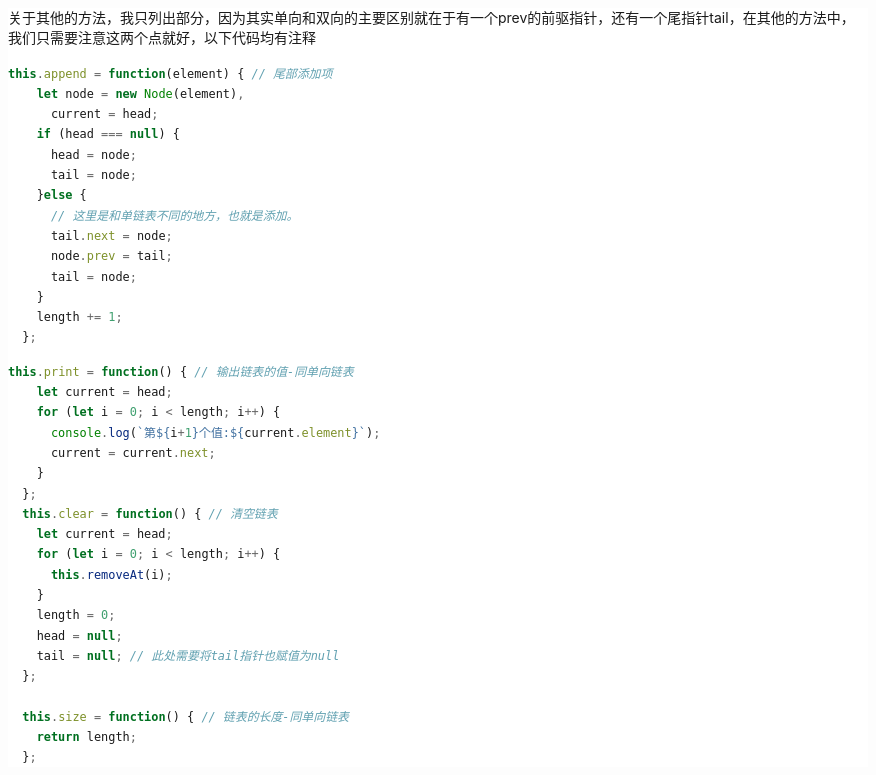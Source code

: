 关于其他的方法，我只列出部分，因为其实单向和双向的主要区别就在于有一个prev的前驱指针，还有一个尾指针tail，在其他的方法中，我们只需要注意这两个点就好，以下代码均有注释

```js
this.append = function(element) { // 尾部添加项
    let node = new Node(element),
      current = head;
    if (head === null) {
      head = node;
      tail = node;
    }else {
      // 这里是和单链表不同的地方，也就是添加。
      tail.next = node;
      node.prev = tail;
      tail = node;
    }
    length += 1;
  };
```

```js
this.print = function() { // 输出链表的值-同单向链表
    let current = head;
    for (let i = 0; i < length; i++) {
      console.log(`第${i+1}个值:${current.element}`);
      current = current.next;
    }
  };
  this.clear = function() { // 清空链表
    let current = head;
    for (let i = 0; i < length; i++) {
      this.removeAt(i);
    }
    length = 0;
    head = null;
    tail = null; // 此处需要将tail指针也赋值为null
  };

  this.size = function() { // 链表的长度-同单向链表
    return length;
  };
```
 


[0]: ../img/aM3ueyN.jpg
[1]: ../img/RjmyAn3.png
[2]: ../img/JNv6reY.png
[3]: ../img/QrYbUfv.png
[4]: ../img/RvUFzuV.png
[5]: ../img/iiiuiii.png